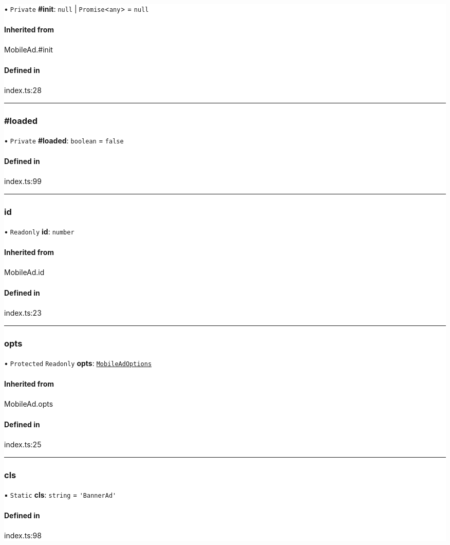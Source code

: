 • `Private` **#init**: ``null`` \| `Promise`<`any`\> = `null`

#### Inherited from

MobileAd.#init

#### Defined in

index.ts:28

___

### #loaded

• `Private` **#loaded**: `boolean` = `false`

#### Defined in

index.ts:99

___

### id

• `Readonly` **id**: `number`

#### Inherited from

MobileAd.id

#### Defined in

index.ts:23

___

### opts

• `Protected` `Readonly` **opts**: [`MobileAdOptions`](../#mobileadoptions)

#### Inherited from

MobileAd.opts

#### Defined in

index.ts:25

___

### cls

▪ `Static` **cls**: `string` = `'BannerAd'`

#### Defined in

index.ts:98
